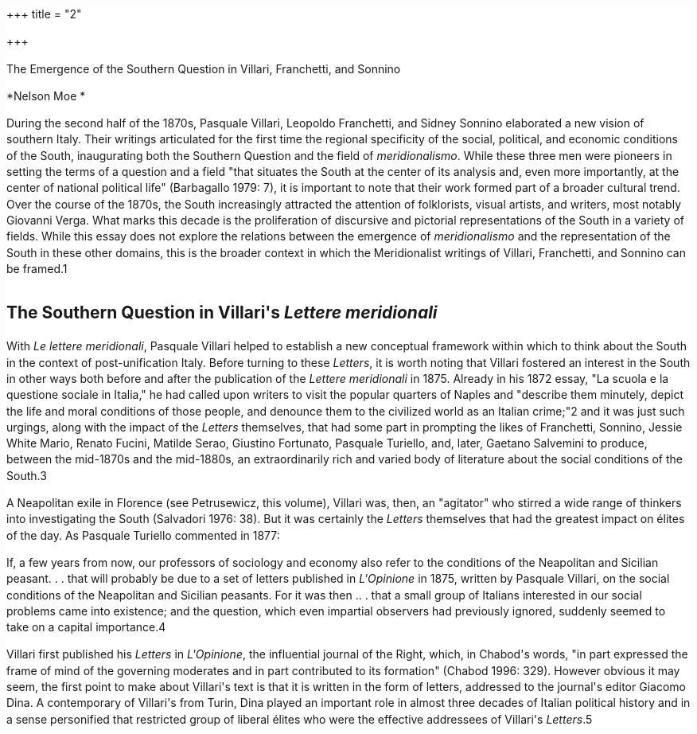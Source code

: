 +++
title = "2"

+++

The Emergence of the Southern Question in Villari, Franchetti, and Sonnino

*Nelson Moe *

During the second half of the 1870s, Pasquale Villari, Leopoldo Franchetti, and Sidney Sonnino elaborated a new vision of southern Italy. Their writings articulated for the first time the regional specificity of the social, political, and economic conditions of the South, inaugurating both the Southern Question and the field of *meridionalismo*. While these three men were pioneers in setting the terms of a question and a field "that situates the South at the center of its analysis and, even more importantly, at the center of national political life" \(Barbagallo 1979: 7\), it is important to note that their work formed part of a broader cultural trend. Over the course of the 1870s, the South increasingly attracted the attention of folklorists, visual artists, and writers, most notably Giovanni Verga. What marks this decade is the proliferation of discursive and pictorial representations of the South in a variety of fields. While this essay does not explore the relations between the emergence of *meridionalismo* and the representation of the South in these other domains, this is the broader context in which the Meridionalist writings of Villari, Franchetti, and Sonnino can be framed.1 



## The Southern Question in Villari's *Lettere meridionali*

With *Le lettere meridionali*, Pasquale Villari helped to establish a new conceptual framework within which to think about the South in the context of post-unification Italy. Before turning to these *Letters*, it is worth noting that Villari fostered an interest in the South in other ways both before and after the publication of the *Lettere meridionali* in 1875. Already in his 1872 essay, "La scuola e la questione sociale in Italia," he had called upon writers to visit the popular quarters of Naples and "describe them minutely, depict the life and moral conditions of those people, and denounce them to the civilized world as an Italian crime;"2 and it was just such urgings, along with the impact of the *Letters* themselves, that had some part in prompting the likes of Franchetti, Sonnino, Jessie White Mario, Renato Fucini, Matilde Serao, Giustino Fortunato, Pasquale Turiello, and, later, Gaetano Salvemini to produce, between the mid-1870s and the mid-1880s, an extraordinarily rich and varied body of literature about the social conditions of the South.3 

A Neapolitan exile in Florence \(see Petrusewicz, this volume\), Villari was, then, an "agitator" who stirred a wide range of thinkers into investigating the South \(Salvadori 1976: 38\). But it was certainly the *Letters* themselves that had the greatest impact on élites of the day. As Pasquale Turiello commented in 1877: 

If, a few years from now, our professors of sociology and economy also refer to the conditions of the Neapolitan and Sicilian peasant. . . that will probably be due to a set of letters published in *L'Opinione* in 1875, written by Pasquale Villari, on the social conditions of the Neapolitan and Sicilian peasants. For it was then .. . that a small group of Italians interested in our social problems came into existence; and the question, which even impartial observers had previously ignored, suddenly seemed to take on a capital importance.4 

Villari first published his *Letters* in *L'Opinione*, the influential journal of the Right, which, in Chabod's words, "in part expressed the frame of mind of the governing moderates and in part contributed to its formation" \(Chabod 1996: 329\). However obvious it may seem, the first point to make about Villari's text is that it is written in the form of letters, addressed to the journal's editor Giacomo Dina. A contemporary of Villari's from Turin, Dina played an important role in almost three decades of Italian political history and in a sense personified that restricted group of liberal élites who were the effective addressees of Villari's *Letters*.5 
